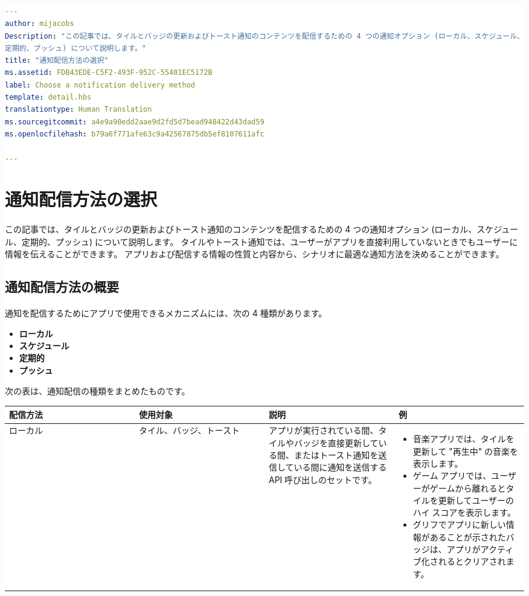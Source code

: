 ```yaml
---
author: mijacobs
Description: "この記事では、タイルとバッジの更新およびトースト通知のコンテンツを配信するための 4 つの通知オプション (ローカル、スケジュール、定期的、プッシュ) について説明します。"
title: "通知配信方法の選択"
ms.assetid: FDB43EDE-C5F2-493F-952C-55401EC5172B
label: Choose a notification delivery method
template: detail.hbs
translationtype: Human Translation
ms.sourcegitcommit: a4e9a90edd2aae9d2fd5d7bead948422d43dad59
ms.openlocfilehash: b79a6f771afe63c9a42567875db5ef8107611afc

---
```


# 通知配信方法の選択





この記事では、タイルとバッジの更新およびトースト通知のコンテンツを配信するための 4 つの通知オプション (ローカル、スケジュール、定期的、プッシュ) について説明します。 タイルやトースト通知では、ユーザーがアプリを直接利用していないときでもユーザーに情報を伝えることができます。 アプリおよび配信する情報の性質と内容から、シナリオに最適な通知方法を決めることができます。

## <span id="Notification_delivery_methods__overview"></span><span id="notification_delivery_methods__overview"></span><span id="NOTIFICATION_DELIVERY_METHODS__OVERVIEW"></span>通知配信方法の概要


通知を配信するためにアプリで使用できるメカニズムには、次の 4 種類があります。

-   **ローカル**
-   **スケジュール**
-   **定期的**
-   **プッシュ**

次の表は、通知配信の種類をまとめたものです。

<table>
<colgroup>
<col width="25%" />
<col width="25%" />
<col width="25%" />
<col width="25%" />
</colgroup>
<thead>
<tr class="header">
<th align="left">配信方法</th>
<th align="left">使用対象</th>
<th align="left">説明</th>
<th align="left">例</th>
</tr>
</thead>
<tbody>
<tr class="odd">
<td align="left">ローカル</td>
<td align="left">タイル、バッジ、トースト</td>
<td align="left">アプリが実行されている間、タイルやバッジを直接更新している間、またはトースト通知を送信している間に通知を送信する API 呼び出しのセットです。</td>
<td align="left"><ul>
<li>音楽アプリでは、タイルを更新して &quot;再生中&quot; の音楽を表示します。</li>
<li>ゲーム アプリでは、ユーザーがゲームから離れるとタイルを更新してユーザーのハイ スコアを表示します。</li>
<li>グリフでアプリに新しい情報があることが示されたバッジは、アプリがアクティブ化されるとクリアされます。</li>
</ul></td>
</tr>